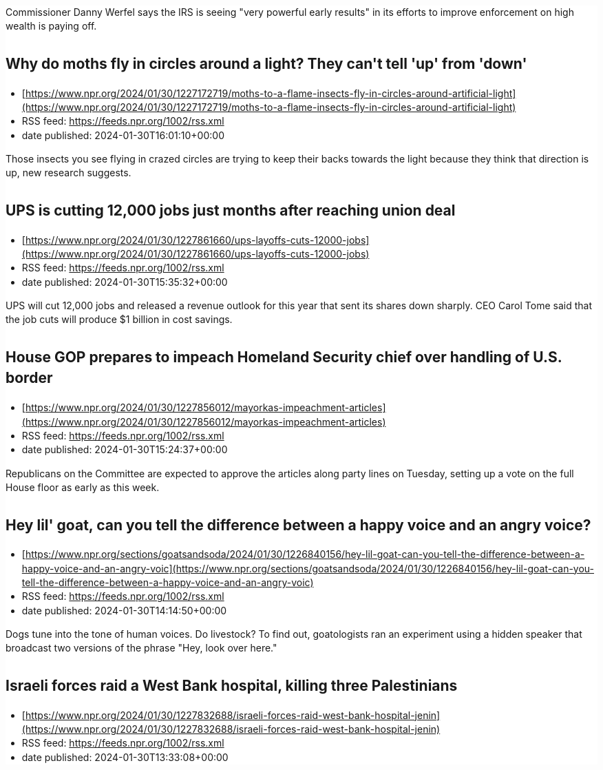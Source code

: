 Commissioner Danny Werfel says the IRS is seeing "very powerful early results" in its efforts to improve enforcement on high wealth is paying off.

## Why do moths fly in circles around a light? They can't tell 'up' from 'down'
 - [https://www.npr.org/2024/01/30/1227172719/moths-to-a-flame-insects-fly-in-circles-around-artificial-light](https://www.npr.org/2024/01/30/1227172719/moths-to-a-flame-insects-fly-in-circles-around-artificial-light)
 - RSS feed: https://feeds.npr.org/1002/rss.xml
 - date published: 2024-01-30T16:01:10+00:00

Those insects you see flying in crazed circles are trying to keep their backs towards the light because they think that direction is up, new research suggests.

## UPS is cutting 12,000 jobs just months after reaching union deal
 - [https://www.npr.org/2024/01/30/1227861660/ups-layoffs-cuts-12000-jobs](https://www.npr.org/2024/01/30/1227861660/ups-layoffs-cuts-12000-jobs)
 - RSS feed: https://feeds.npr.org/1002/rss.xml
 - date published: 2024-01-30T15:35:32+00:00

UPS will cut 12,000 jobs and released a revenue outlook for this year that sent its shares down sharply. CEO Carol Tome said that the job cuts will produce $1 billion in cost savings.

## House GOP prepares to impeach Homeland Security chief over handling of U.S. border
 - [https://www.npr.org/2024/01/30/1227856012/mayorkas-impeachment-articles](https://www.npr.org/2024/01/30/1227856012/mayorkas-impeachment-articles)
 - RSS feed: https://feeds.npr.org/1002/rss.xml
 - date published: 2024-01-30T15:24:37+00:00

Republicans on the Committee are expected to approve the articles along party lines on Tuesday, setting up a vote on the full House floor as early as this week.

## Hey lil' goat, can you tell the difference between a happy voice and an angry voice?
 - [https://www.npr.org/sections/goatsandsoda/2024/01/30/1226840156/hey-lil-goat-can-you-tell-the-difference-between-a-happy-voice-and-an-angry-voic](https://www.npr.org/sections/goatsandsoda/2024/01/30/1226840156/hey-lil-goat-can-you-tell-the-difference-between-a-happy-voice-and-an-angry-voic)
 - RSS feed: https://feeds.npr.org/1002/rss.xml
 - date published: 2024-01-30T14:14:50+00:00

Dogs tune into the tone of human voices. Do livestock? To find out, goatologists ran an experiment using a hidden speaker that broadcast two versions of the phrase "Hey, look over here."

## Israeli forces raid a West Bank hospital, killing three Palestinians
 - [https://www.npr.org/2024/01/30/1227832688/israeli-forces-raid-west-bank-hospital-jenin](https://www.npr.org/2024/01/30/1227832688/israeli-forces-raid-west-bank-hospital-jenin)
 - RSS feed: https://feeds.npr.org/1002/rss.xml
 - date published: 2024-01-30T13:33:08+00:00
